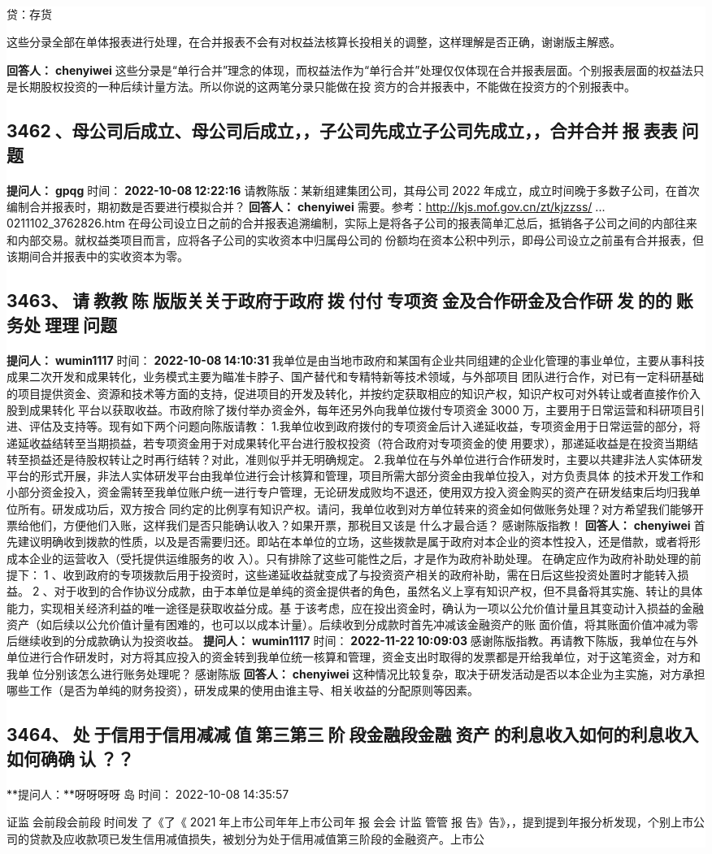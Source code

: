 贷：存货

这些分录全部在单体报表进行处理，在合并报表不会有对权益法核算长投相关的调整，这样理解是否正确，谢谢版主解惑。

**回答人：** **chenyiwei**
这些分录是“单行合并”理念的体现，而权益法作为“单行合并”处理仅仅体现在合并报表层面。个别报表层面的权益法只是长期股权投资的一种后续计量方法。所以你说的这两笔分录只能做在投
资方的合并报表中，不能做在投资方的个别报表中。

## 3462 、母公司后成立、母公司后成立，，子公司先成立子公司先成立，，合并合并 报 表表 问题

**提问人：** **gpqg** 时间： **2022-10-08 12:22:16**
请教陈版：某新组建集团公司，其母公司 2022 年成立，成立时间晚于多数子公司，在首次编制合并报表时，期初数是否要进行模拟合并？
**回答人：** **chenyiwei**
需要。参考：http://kjs.mof.gov.cn/zt/kjzzss/ ... 0211102_3762826.htm
在母公司设立日之前的合并报表追溯编制，实际上是将各子公司的报表简单汇总后，抵销各子公司之间的内部往来和内部交易。就权益类项目而言，应将各子公司的实收资本中归属母公司的
份额均在资本公积中列示，即母公司设立之前虽有合并报表，但该期间合并报表中的实收资本为零。

## 3463、 请 教教 陈 版版关关于政府于政府 拨 付付 专项资 金及合作研金及合作研 发 的的 账务处 理理 问题

**提问人：** **wumin1117** 时间： **2022-10-08 14:10:31**
我单位是由当地市政府和某国有企业共同组建的企业化管理的事业单位，主要从事科技成果二次开发和成果转化，业务模式主要为瞄准卡脖子、国产替代和专精特新等技术领域，与外部项目
团队进行合作，对已有一定科研基础的项目提供资金、资源和技术等方面的支持，促进项目的开发及转化，并按约定获取相应的知识产权，知识产权可对外转让或者直接作价入股到成果转化
平台以获取收益。市政府除了拨付举办资金外，每年还另外向我单位拨付专项资金 3000 万，主要用于日常运营和科研项目引进、评估及支持等。现有如下两个问题向陈版请教：
1.我单位收到政府拨付的专项资金后计入递延收益，专项资金用于日常运营的部分，将递延收益结转至当期损益，若专项资金用于对成果转化平台进行股权投资（符合政府对专项资金的使
用要求），那递延收益是在投资当期结转至损益还是待股权转让之时再行结转？对此，准则似乎并无明确规定。
2.我单位在与外单位进行合作研发时，主要以共建非法人实体研发平台的形式开展，非法人实体研发平台由我单位进行会计核算和管理，项目所需大部分资金由我单位投入，对方负责具体
的技术开发工作和小部分资金投入，资金需转至我单位账户统一进行专户管理，无论研发成败均不退还，使用双方投入资金购买的资产在研发结束后均归我单位所有。研发成功后，双方按合
同约定的比例享有知识产权。请问，我单位收到对方单位转来的资金如何做账务处理？对方希望我们能够开票给他们，方便他们入账，这样我们是否只能确认收入？如果开票，那税目又该是
什么才最合适？
感谢陈版指教！
**回答人：** **chenyiwei**
首先建议明确收到拨款的性质，以及是否需要归还。即站在本单位的立场，这些拨款是属于政府对本企业的资本性投入，还是借款，或者将形成本企业的运营收入（受托提供运维服务的收
入）。只有排除了这些可能性之后，才是作为政府补助处理。
在确定应作为政府补助处理的前提下：
1 、收到政府的专项拨款后用于投资时，这些递延收益就变成了与投资资产相关的政府补助，需在日后这些投资处置时才能转入损益。
2 、对于收到的合作协议分成款，由于本单位是单纯的资金提供者的角色，虽然名义上享有知识产权，但不具备将其实施、转让的具体能力，实现相关经济利益的唯一途径是获取收益分成。基
于该考虑，应在投出资金时，确认为一项以公允价值计量且其变动计入损益的金融资产（如后续以公允价值计量有困难的，也可以以成本计量）。后续收到分成款时首先冲减该金融资产的账
面价值，将其账面价值冲减为零后继续收到的分成款确认为投资收益。
**提问人：** **wumin1117** 时间： **2022-11-22 10:09:03**
感谢陈版指教。再请教下陈版，我单位在与外单位进行合作研发时，对方将其应投入的资金转到我单位统一核算和管理，资金支出时取得的发票都是开给我单位，对于这笔资金，对方和我单
位分别该怎么进行账务处理呢？ 感谢陈版
**回答人：** **chenyiwei**
这种情况比较复杂，取决于研发活动是否以本企业为主实施，对方承担哪些工作（是否为单纯的财务投资），研发成果的使用由谁主导、相关收益的分配原则等因素。

## 3464、 处 于信用于信用减减 值 第三第三 阶 段金融段金融 资产 的利息收入如何的利息收入如何确确 认 ？？

**提问人：**呀呀呀呀 岛 时间： 2022-10-08 14:35:57

证监 会前段会前段 时间发 了《了《 2021 年上市公司年年上市公司年 报 会会 计监 管管 报 告》告》，，提到提到年报分析发现，个别上市公司的贷款及应收款项已发生信用减值损失，被划分为处于信用减值第三阶段的金融资产。上市公

